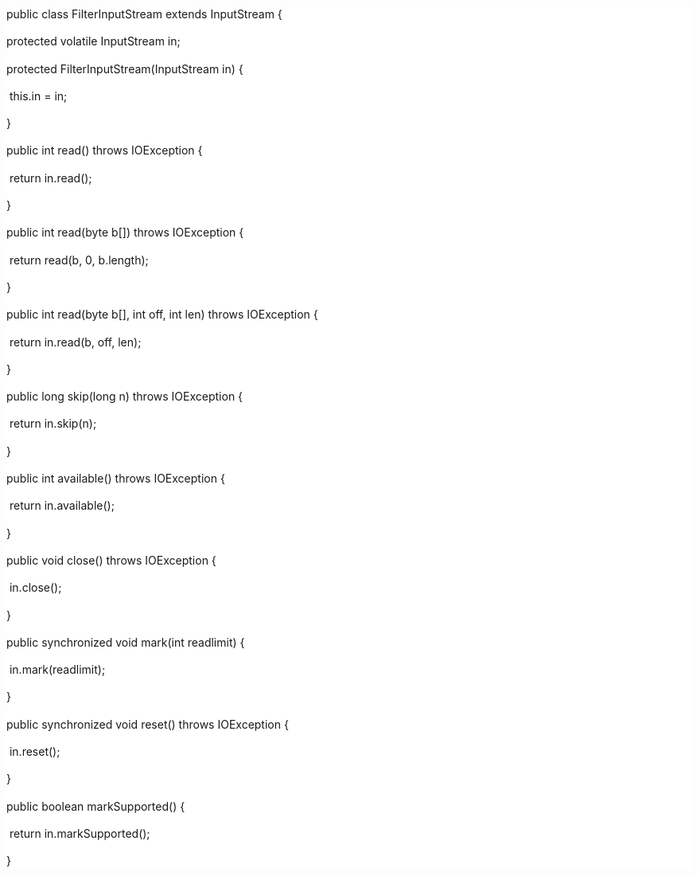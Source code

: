 public class FilterInputStream extends InputStream {

  protected volatile InputStream in;

  protected FilterInputStream(InputStream in) {

​    this.in = in;

  }

  public int read() throws IOException {

​    return in.read();

  }

  public int read(byte b[]) throws IOException {

​    return read(b, 0, b.length);

  }

   

  public int read(byte b[], int off, int len) throws IOException {

​    return in.read(b, off, len);

  }

  public long skip(long n) throws IOException {

​    return in.skip(n);

  }

  public int available() throws IOException {

​    return in.available();

  }

  public void close() throws IOException {

​    in.close();

  }

  public synchronized void mark(int readlimit) {

​    in.mark(readlimit);

  }

  public synchronized void reset() throws IOException {

​    in.reset();

  }

  public boolean markSupported() {

​    return in.markSupported();

  }
